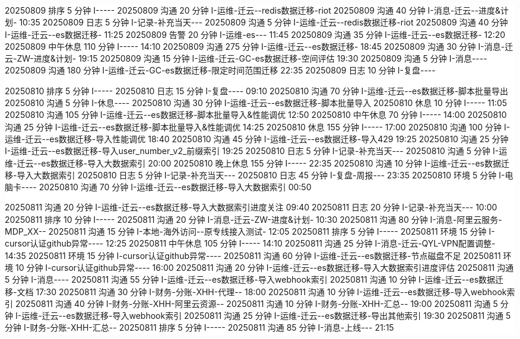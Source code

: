 20250809	排序	5	分钟		I-----
20250809	沟通	20	分钟		I-运维-迁云--redis数据迁移-riot
20250809	沟通	40	分钟		I-消息-迁云--进度&计划-	10:35
20250809	日志	5	分钟		I-记录-补充当天---
20250809	沟通	5	分钟		I-运维-迁云--redis数据迁移-riot
20250809	沟通	40	分钟		I-运维-迁云--es数据迁移-	11:25
20250809	告警	20	分钟		I-运维-es---	11:45
20250809	沟通	35	分钟		I-运维-迁云--es数据迁移-	12:20
20250809	中午休息	110	分钟		I-----	14:10
20250809	沟通	275	分钟		I-运维-迁云--es数据迁移-	18:45
20250809	沟通	30	分钟		I-消息-迁云-ZW-进度&计划-	19:15
20250809	沟通	15	分钟		I-运维-迁云-GC-es数据迁移-空间评估	19:30
20250809	沟通	5	分钟		I-消息----
20250809	沟通	180	分钟		I-运维-迁云-GC-es数据迁移-限定时间范围迁移	22:35
20250809	日志	10	分钟		I-复盘----

20250810	排序	5	分钟		I-----
20250810	日志	15	分钟		I-复盘----	09:10
20250810	沟通	70	分钟		I-运维-迁云--es数据迁移-脚本批量导出
20250810	沟通	5	分钟		I-休息----
20250810	沟通	30	分钟		I-运维-迁云--es数据迁移-脚本批量导入
20250810	休息	10	分钟		I-----	11:05
20250810	沟通	105	分钟		I-运维-迁云--es数据迁移-脚本批量导入&性能调优	12:50
20250810	中午休息	70	分钟		I-----	14:00
20250810	沟通	25	分钟		I-运维-迁云--es数据迁移-脚本批量导入&性能调优	14:25
20250810	休息	155	分钟		I-----	17:00
20250810	沟通	100	分钟		I-运维-迁云--es数据迁移-导入性能调优	18:40
20250810	沟通	45	分钟		I-运维-迁云--es数据迁移-导入429	19:25
20250810	沟通	25	分钟		I-运维-迁云--es数据迁移-导入user_number_v2_前缀索引	19:25
20250810	日志	5	分钟		I-记录-补充当天---
20250810	沟通	5	分钟		I-运维-迁云--es数据迁移-导入大数据索引	20:00
20250810	晚上休息	155	分钟		I-----	22:35
20250810	沟通	10	分钟		I-运维-迁云--es数据迁移-导入大数据索引
20250810	日志	5	分钟		I-记录-补充当天---
20250810	日志	45	分钟		I-复盘-周报---	23:35
20250810	环境	5	分钟		I-电脑卡----
20250810	沟通	70	分钟		I-运维-迁云--es数据迁移-导入大数据索引	00:50


20250811	沟通	20	分钟		I-运维-迁云--es数据迁移-导入大数据索引进度关注	09:40
20250811	日志	20	分钟		I-记录-补充当天---	10:00
20250811	排序	10	分钟		I-----
20250811	沟通	20	分钟		I-消息-迁云-ZW-进度&计划-	10:30
20250811	沟通	80	分钟		I-消息-阿里云服务-MDP_XX--
20250811	沟通	15	分钟		I-本地-海外访问--原专线接入测试-	12:05
20250811	排序	5	分钟		I-----
20250811	环境	15	分钟		I-cursor认证github异常----	12:25
20250811	中午休息	105	分钟		I-----	14:10
20250811	沟通	25	分钟		I-消息-迁云-QYL-VPN配置调整-	14:35
20250811	环境	15	分钟		I-cursor认证github异常----
20250811	沟通	60	分钟		I-运维-迁云--es数据迁移-节点磁盘不足
20250811	环境	10	分钟		I-cursor认证github异常----	16:00
20250811	沟通	20	分钟		I-运维-迁云--es数据迁移-导入大数据索引进度评估
20250811	沟通	5	分钟		I-消息----
20250811	沟通	55	分钟		I-运维-迁云--es数据迁移-导入webhook索引
20250811	沟通	10	分钟		I-运维-迁云--es数据迁移-文档	17:30
20250811	沟通	30	分钟		I-财务-分账-XHH-代理--	18:00
20250811	沟通	10	分钟		I-运维-迁云--es数据迁移-导入webhook索引
20250811	沟通	40	分钟		I-财务-分账-XHH-阿里云资源--
20250811	沟通	10	分钟		I-财务-分账-XHH-汇总--	19:00
20250811	沟通	5	分钟		I-运维-迁云--es数据迁移-导入webhook索引
20250811	沟通	25	分钟		I-运维-迁云--es数据迁移-导出其他索引	19:30
20250811	沟通	5	分钟		I-财务-分账-XHH-汇总--
20250811	排序	5	分钟		I-----
20250811	沟通	85	分钟		I-消息-上线---	21:15